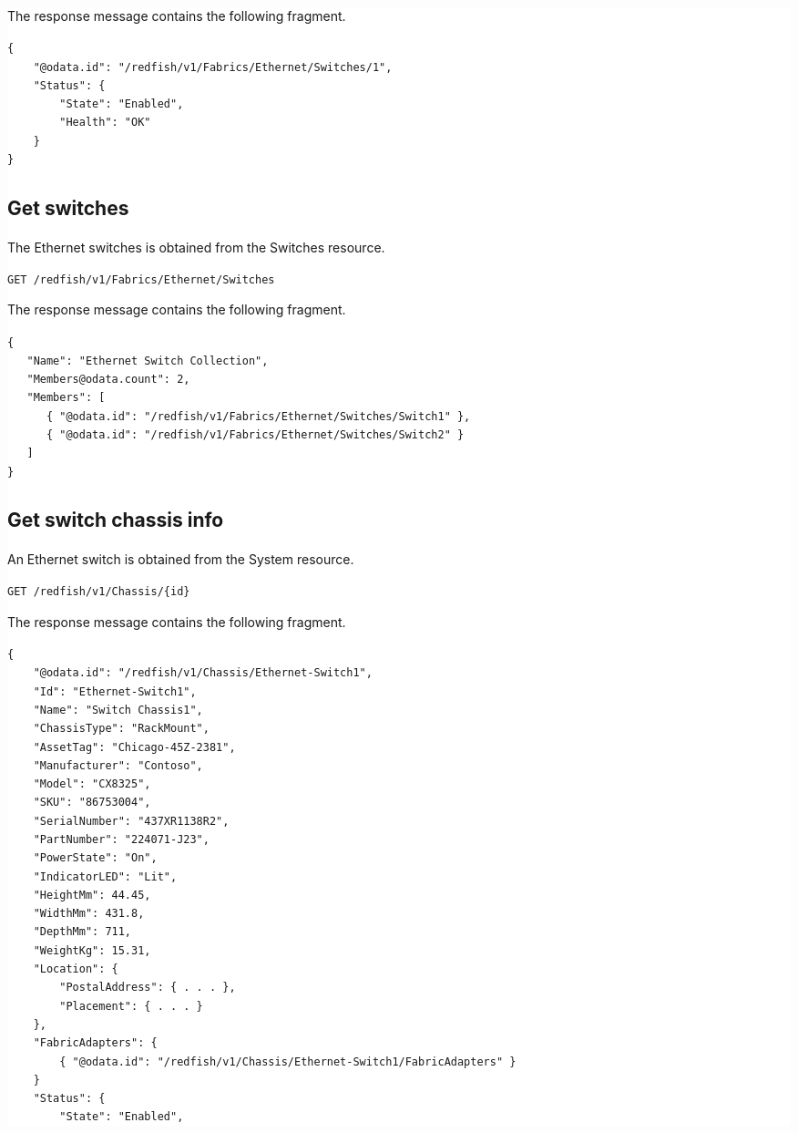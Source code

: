 The response message contains the following fragment.

```
{
	"@odata.id": "/redfish/v1/Fabrics/Ethernet/Switches/1",
	"Status": {
		"State": "Enabled",
		"Health": "OK"
	}
}
```

## Get switches

The Ethernet switches is obtained from the Switches resource.

```
GET /redfish/v1/Fabrics/Ethernet/Switches
```
The response message contains the following fragment.

```
{
   "Name": "Ethernet Switch Collection",
   "Members@odata.count": 2,
   "Members": [
      { "@odata.id": "/redfish/v1/Fabrics/Ethernet/Switches/Switch1" },
      { "@odata.id": "/redfish/v1/Fabrics/Ethernet/Switches/Switch2" }
   ]
}
```
## Get switch chassis info

An Ethernet switch is obtained from the System resource.

```
GET /redfish/v1/Chassis/{id}
```
The response message contains the following fragment.

```
{
	"@odata.id": "/redfish/v1/Chassis/Ethernet-Switch1",
	"Id": "Ethernet-Switch1",
	"Name": "Switch Chassis1",
	"ChassisType": "RackMount",
	"AssetTag": "Chicago-45Z-2381",
	"Manufacturer": "Contoso",
	"Model": "CX8325",
	"SKU": "86753004",
	"SerialNumber": "437XR1138R2",
	"PartNumber": "224071-J23",
	"PowerState": "On",
	"IndicatorLED": "Lit",
	"HeightMm": 44.45,
	"WidthMm": 431.8,
	"DepthMm": 711,
	"WeightKg": 15.31,
	"Location": {
		"PostalAddress": { . . . },
		"Placement": { . . . }
	},
	"FabricAdapters": {
		{ "@odata.id": "/redfish/v1/Chassis/Ethernet-Switch1/FabricAdapters" }
	}
	"Status": {
		"State": "Enabled",
```